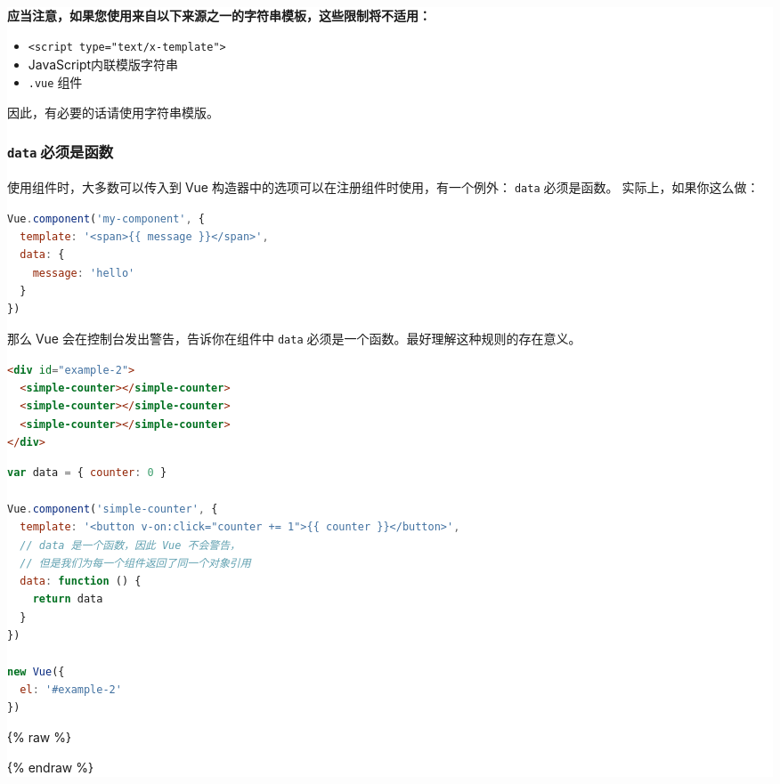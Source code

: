 **应当注意，如果您使用来自以下来源之一的字符串模板，这些限制将不适用：**

- `<script type="text/x-template">`
- JavaScript内联模版字符串
- `.vue` 组件

因此，有必要的话请使用字符串模版。

### `data` 必须是函数

使用组件时，大多数可以传入到 Vue 构造器中的选项可以在注册组件时使用，有一个例外： `data` 必须是函数。 实际上，如果你这么做：

``` js
Vue.component('my-component', {
  template: '<span>{{ message }}</span>',
  data: {
    message: 'hello'
  }
})
```

那么 Vue 会在控制台发出警告，告诉你在组件中 `data` 必须是一个函数。最好理解这种规则的存在意义。

``` html
<div id="example-2">
  <simple-counter></simple-counter>
  <simple-counter></simple-counter>
  <simple-counter></simple-counter>
</div>
```

``` js
var data = { counter: 0 }

Vue.component('simple-counter', {
  template: '<button v-on:click="counter += 1">{{ counter }}</button>',
  // data 是一个函数，因此 Vue 不会警告，
  // 但是我们为每一个组件返回了同一个对象引用
  data: function () {
    return data
  }
})

new Vue({
  el: '#example-2'
})
```

{% raw %}
<div id="example-2" class="demo">
  <simple-counter></simple-counter>
  <simple-counter></simple-counter>
  <simple-counter></simple-counter>
</div>
<script>
var data = { counter: 0 }
Vue.component('simple-counter', {
  template: '<button v-on:click="counter += 1">{{ counter }}</button>',
  data: function () {
    return data
  }
})
new Vue({
  el: '#example-2'
})
</script>
{% endraw %}

